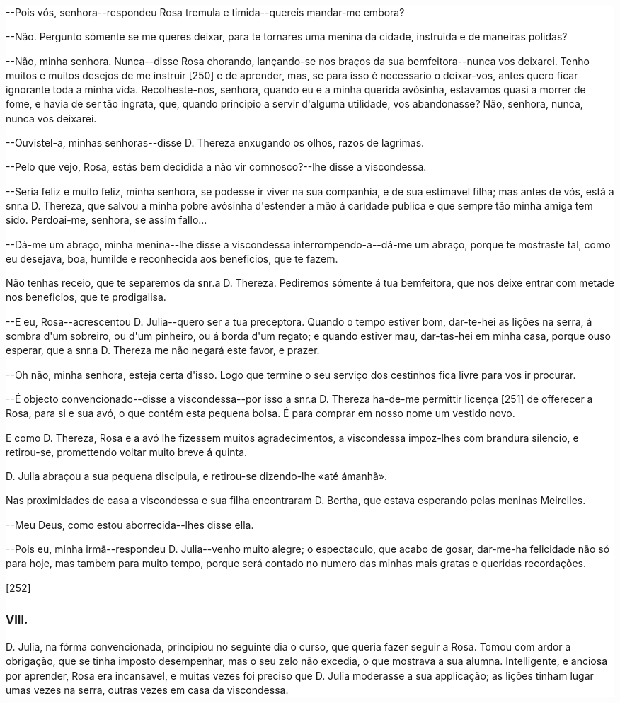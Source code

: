 \--Pois vós, senhora--respondeu Rosa tremula e timida--quereis mandar-me embora?

\--Não. Pergunto sómente se me queres deixar, para te tornares uma menina da cidade, instruida e de maneiras polidas?

\--Não, minha senhora. Nunca--disse Rosa chorando, lançando-se nos braços da sua bemfeitora--nunca vos deixarei. Tenho muitos e muitos desejos de me instruir \[250\] e de aprender, mas, se para isso é necessario o deixar-vos, antes quero ficar ignorante toda a minha vida. Recolheste-nos, senhora, quando eu e a minha querida avósinha, estavamos quasi a morrer de fome, e havia de ser tão ingrata, que, quando principio a servir d'alguma utilidade, vos abandonasse? Não, senhora, nunca, nunca vos deixarei.

\--Ouvistel-a, minhas senhoras--disse D. Thereza enxugando os olhos, razos de lagrimas.

\--Pelo que vejo, Rosa, estás bem decidida a não vir comnosco?--lhe disse a viscondessa.

\--Seria feliz e muito feliz, minha senhora, se podesse ir viver na sua companhia, e de sua estimavel filha; mas antes de vós, está a snr.a D. Thereza, que salvou a minha pobre avósinha d'estender a mão á caridade publica e que sempre tão minha amiga tem sido. Perdoai-me, senhora, se assim fallo...

\--Dá-me um abraço, minha menina--lhe disse a viscondessa interrompendo-a--dá-me um abraço, porque te mostraste tal, como eu desejava, boa, humilde e reconhecida aos beneficios, que te fazem.

Não tenhas receio, que te separemos da snr.a D. Thereza. Pediremos sómente á tua bemfeitora, que nos deixe entrar com metade nos beneficios, que te prodigalisa.

\--E eu, Rosa--acrescentou D. Julia--quero ser a tua preceptora. Quando o tempo estiver bom, dar-te-hei as lições na serra, á sombra d'um sobreiro, ou d'um pinheiro, ou á borda d'um regato; e quando estiver mau, dar-tas-hei em minha casa, porque ouso esperar, que a snr.a D. Thereza me não negará este favor, e prazer.

\--Oh não, minha senhora, esteja certa d'isso. Logo que termine o seu serviço dos cestinhos fica livre para vos ir procurar.

\--É objecto convencionado--disse a viscondessa--por isso a snr.a D. Thereza ha-de-me permittir licença \[251\] de offerecer a Rosa, para si e sua avó, o que contém esta pequena bolsa. É para comprar em nosso nome um vestido novo.

E como D. Thereza, Rosa e a avó lhe fizessem muitos agradecimentos, a viscondessa impoz-lhes com brandura silencio, e retirou-se, promettendo voltar muito breve á quinta.

D. Julia abraçou a sua pequena discipula, e retirou-se dizendo-lhe «até ámanhã».

Nas proximidades de casa a viscondessa e sua filha encontraram D. Bertha, que estava esperando pelas meninas Meirelles.

\--Meu Deus, como estou aborrecida--lhes disse ella.

\--Pois eu, minha irmã--respondeu D. Julia--venho muito alegre; o espectaculo, que acabo de gosar, dar-me-ha felicidade não só para hoje, mas tambem para muito tempo, porque será contado no numero das minhas mais gratas e queridas recordações.

\[252\]

### VIII.

D. Julia, na fórma convencionada, principiou no seguinte dia o curso, que queria fazer seguir a Rosa. Tomou com ardor a obrigação, que se tinha imposto desempenhar, mas o seu zelo não excedia, o que mostrava a sua alumna. Intelligente, e anciosa por aprender, Rosa era incansavel, e muitas vezes foi preciso que D. Julia moderasse a sua applicação; as lições tinham lugar umas vezes na serra, outras vezes em casa da viscondessa.
